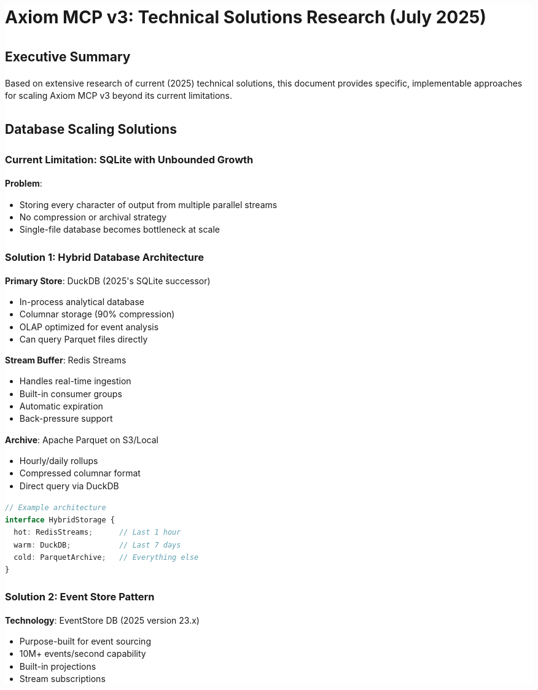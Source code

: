 # Axiom MCP v3: Technical Solutions Research (July 2025)

## Executive Summary

Based on extensive research of current (2025) technical solutions, this document provides specific, implementable approaches for scaling Axiom MCP v3 beyond its current limitations.

## Database Scaling Solutions

### Current Limitation: SQLite with Unbounded Growth

**Problem**: 
- Storing every character of output from multiple parallel streams
- No compression or archival strategy
- Single-file database becomes bottleneck at scale

### Solution 1: Hybrid Database Architecture

**Primary Store**: DuckDB (2025's SQLite successor)
- In-process analytical database
- Columnar storage (90% compression)
- OLAP optimized for event analysis
- Can query Parquet files directly

**Stream Buffer**: Redis Streams
- Handles real-time ingestion
- Built-in consumer groups
- Automatic expiration
- Back-pressure support

**Archive**: Apache Parquet on S3/Local
- Hourly/daily rollups
- Compressed columnar format
- Direct query via DuckDB

```typescript
// Example architecture
interface HybridStorage {
  hot: RedisStreams;      // Last 1 hour
  warm: DuckDB;           // Last 7 days
  cold: ParquetArchive;   // Everything else
}
```

### Solution 2: Event Store Pattern

**Technology**: EventStore DB (2025 version 23.x)
- Purpose-built for event sourcing
- 10M+ events/second capability
- Built-in projections
- Stream subscriptions
